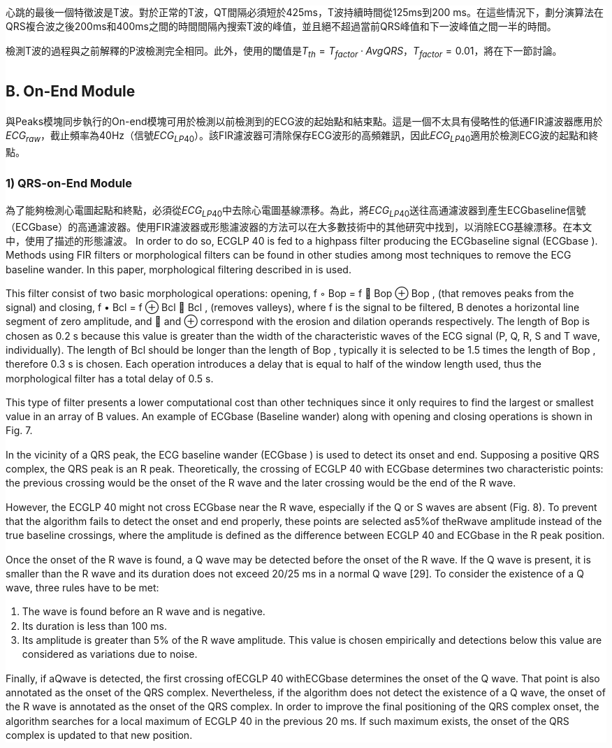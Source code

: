心跳的最後一個特徵波是T波。對於正常的T波，QT間隔必須短於425ms，T波持續時間從125ms到200 ms。在這些情況下，劃分演算法在QRS複合波之後200ms和400ms之間的時間間隔內搜索T波的峰值，並且絕不超過當前QRS峰值和下一波峰值之間一半的時間。

檢測T波的過程與之前解釋的P波檢測完全相同。此外，使用的閾值是$T_{th} = T_{factor}·Avg{QRS}$，$T_{factor} = 0.01$，將在下一節討論。


## B. On-End Module
與Peaks模塊同步執行的On-end模塊可用於檢測以前檢測到的ECG波的起始點和結束點。這是一個不太具有侵略性的低通FIR濾波器應用於$ECG_{raw}$，截止頻率為40Hz（信號$ECG_{LP40}$）。該FIR濾波器可清除保存ECG波形的高頻雜訊，因此$ECG_{LP40}$適用於檢測ECG波的起點和終點。
### 1) QRS-on-End Module
為了能夠檢測心電圖起點和終點，必須從$ECG_{LP40}$中去除心電圖基線漂移。為此，將$ECG_{LP40}$送往高通濾波器到產生ECGbaseline信號（ECGbase）的高通濾波器。使用FIR濾波器或形態濾波器的方法可以在大多數技術中的其他研究中找到，以消除ECG基線漂移。在本文中，使用了描述的形態濾波。
In order to do so, ECGLP 40 is fed to a highpass filter producing the ECGbaseline signal (ECGbase ). Methods using FIR filters or morphological filters can be found in other studies among most techniques to remove the ECG baseline wander. In this paper, morphological filtering described in is used.

This filter consist of two basic morphological operations: opening, f ◦ Bop = f  Bop ⊕ Bop , (that removes peaks from the signal) and closing, f • Bcl = f ⊕ Bcl  Bcl , (removes valleys), where f is the signal to be filtered, B denotes a horizontal line segment of zero amplitude, and  and ⊕ correspond with the erosion and dilation operands respectively. The length of Bop is chosen as 0.2 s because this value is greater than the width of the characteristic waves of the ECG signal (P, Q, R, S and T wave, individually). The length of Bcl should be longer than the length of Bop , typically it is selected to be 1.5 times the length of Bop , therefore 0.3 s is chosen. Each operation introduces a delay that is equal to half of the window length used, thus the morphological filter has a total delay of 0.5 s.

This type of filter presents a lower computational cost than other techniques since it only requires to find the largest or smallest value in an array of B values. An example of ECGbase (Baseline wander) along with opening and closing operations is shown in Fig. 7.

In the vicinity of a QRS peak, the ECG baseline wander (ECGbase ) is used to detect its onset and end. Supposing a positive QRS complex, the QRS peak is an R peak. Theoretically, the crossing of ECGLP 40 with ECGbase determines two characteristic points: the previous crossing would be the onset of the R wave and the later crossing would be the end of the R wave.

However, the ECGLP 40 might not cross ECGbase near the R wave, especially if the Q or S waves are absent (Fig. 8). To prevent that the algorithm fails to detect the onset and end properly, these points are selected as5%of theRwave amplitude instead of the true baseline crossings, where the amplitude is defined as the difference between ECGLP 40 and ECGbase in the R peak position.

Once the onset of the R wave is found, a Q wave may be detected before the onset of the R wave. If the Q wave is present, it is smaller than the R wave and its duration does not exceed 20/25 ms in a normal Q wave [29]. To consider the existence of a Q wave, three rules have to be met:
1) The wave is found before an R wave and is negative.
2) Its duration is less than 100 ms.
3) Its amplitude is greater than 5% of the R wave amplitude. This value is chosen empirically and detections below this value are considered as variations due to noise.


Finally, if aQwave is detected, the first crossing ofECGLP 40 withECGbase determines the onset of the Q wave. That point is also annotated as the onset of the QRS complex. Nevertheless, if the algorithm does not detect the existence of a Q wave, the onset of the R wave is annotated as the onset of the QRS complex. In order to improve the final positioning of the QRS
complex onset, the algorithm searches for a local maximum of ECGLP 40 in the previous 20 ms. If such maximum exists, the onset of the QRS complex is updated to that new position.
